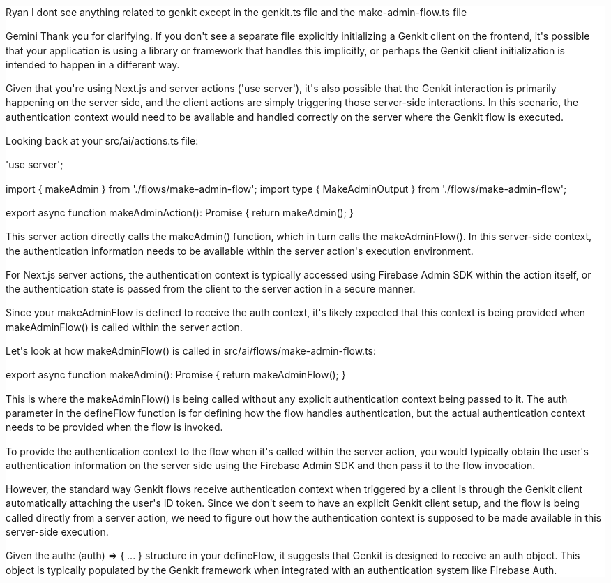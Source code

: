 
Ryan
I dont see anything related to genkit except in the genkit.ts file and the make-admin-flow.ts file

Gemini
Thank you for clarifying. If you don't see a separate file explicitly initializing a Genkit client on the frontend, it's possible that your application is using a library or framework that handles this implicitly, or perhaps the Genkit client initialization is intended to happen in a different way.

Given that you're using Next.js and server actions ('use server'), it's also possible that the Genkit interaction is primarily happening on the server side, and the client actions are simply triggering those server-side interactions. In this scenario, the authentication context would need to be available and handled correctly on the server where the Genkit flow is executed.

Looking back at your src/ai/actions.ts file:

'use server';

import { makeAdmin } from './flows/make-admin-flow';
import type { MakeAdminOutput } from './flows/make-admin-flow';

export async function makeAdminAction(): Promise<MakeAdminOutput> {
  return makeAdmin();
}


This server action directly calls the makeAdmin() function, which in turn calls the makeAdminFlow(). In this server-side context, the authentication information needs to be available within the server action's execution environment.

For Next.js server actions, the authentication context is typically accessed using Firebase Admin SDK within the action itself, or the authentication state is passed from the client to the server action in a secure manner.

Since your makeAdminFlow is defined to receive the auth context, it's likely expected that this context is being provided when makeAdminFlow() is called within the server action.

Let's look at how makeAdminFlow() is called in src/ai/flows/make-admin-flow.ts:

export async function makeAdmin(): Promise<MakeAdminOutput> {
  return makeAdminFlow();
}


This is where the makeAdminFlow() is being called without any explicit authentication context being passed to it. The auth parameter in the defineFlow function is for defining how the flow handles authentication, but the actual authentication context needs to be provided when the flow is invoked.

To provide the authentication context to the flow when it's called within the server action, you would typically obtain the user's authentication information on the server side using the Firebase Admin SDK and then pass it to the flow invocation.

However, the standard way Genkit flows receive authentication context when triggered by a client is through the Genkit client automatically attaching the user's ID token. Since we don't seem to have an explicit Genkit client setup, and the flow is being called directly from a server action, we need to figure out how the authentication context is supposed to be made available in this server-side execution.

Given the auth: (auth) => { ... } structure in your defineFlow, it suggests that Genkit is designed to receive an auth object. This object is typically populated by the Genkit framework when integrated with an authentication system like Firebase Auth.

